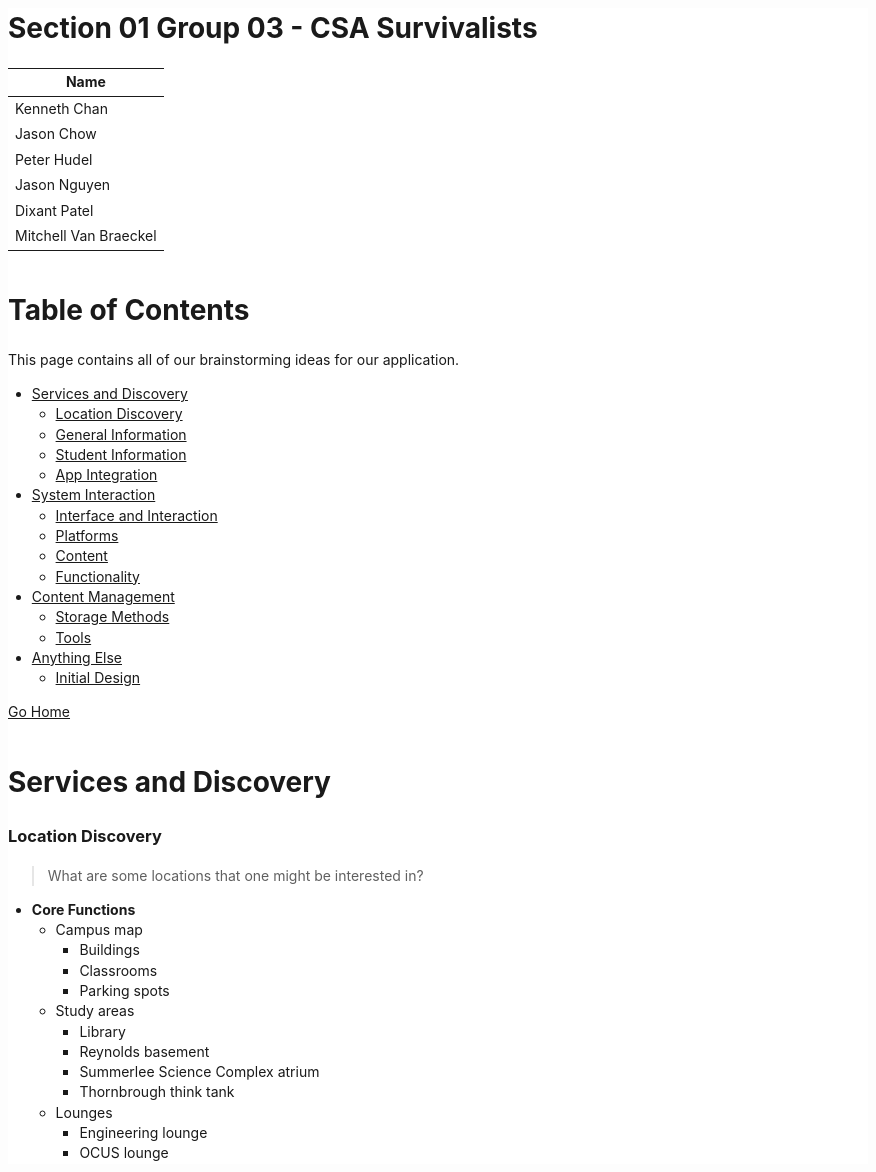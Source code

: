 # Section 01 Group 03 - CSA Survivalists 

| Name                  |
| --------------------- |
| Kenneth Chan          |
| Jason Chow            |
| Peter Hudel           |
| Jason Nguyen          |
| Dixant Patel          |
| Mitchell Van Braeckel |

# Table of Contents 

This page contains all of our brainstorming ideas for our application.

- [Services and Discovery](#services-and-discovery)
    - [Location Discovery](#location-discovery)
    - [General Information](#general-information)
    - [Student Information](#student-information)
    - [App Integration](#app-integration)
- [System Interaction](#system-interaction)
    - [Interface and Interaction](#interface-and-interaction)
    - [Platforms](#platforms)
    - [Content](#content)
    - [Functionality](#functionality)
- [Content Management](#content-management)
    - [Storage Methods](#storage-methods)
    - [Tools](#tools)
- [Anything Else](#anything-else)
    - [Initial Design](#initial-design)

[Go Home](/home)

# Services and Discovery

### Location Discovery

> What are some locations that one might be interested in?

- **Core Functions**
  - Campus map
    - Buildings
    - Classrooms
    - Parking spots
  - Study areas
    - Library
    - Reynolds basement
    - Summerlee Science Complex atrium
    - Thornbrough think tank
  - Lounges
    - Engineering lounge
    - OCUS lounge
